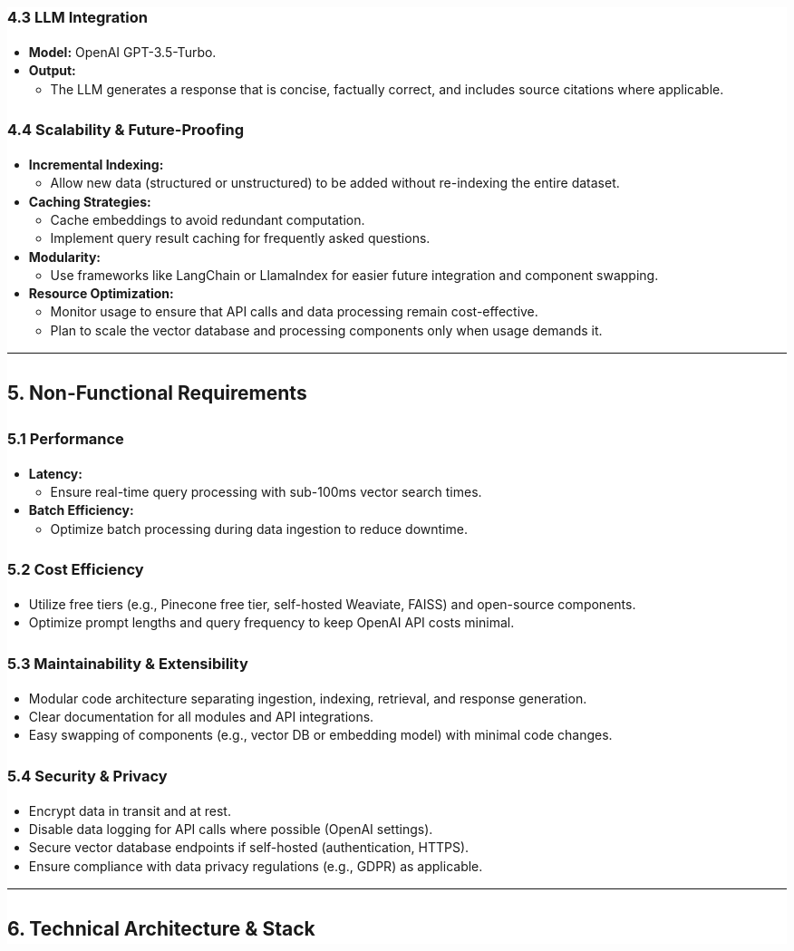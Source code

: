 ### 4.3 LLM Integration

- **Model:** OpenAI GPT-3.5-Turbo.
- **Output:**
  - The LLM generates a response that is concise, factually correct, and includes source citations where applicable.

### 4.4 Scalability & Future-Proofing

- **Incremental Indexing:**  
  - Allow new data (structured or unstructured) to be added without re-indexing the entire dataset.
- **Caching Strategies:**  
  - Cache embeddings to avoid redundant computation.
  - Implement query result caching for frequently asked questions.
- **Modularity:**  
  - Use frameworks like LangChain or LlamaIndex for easier future integration and component swapping.
- **Resource Optimization:**  
  - Monitor usage to ensure that API calls and data processing remain cost-effective.
  - Plan to scale the vector database and processing components only when usage demands it.

---

## 5. Non-Functional Requirements

### 5.1 Performance
- **Latency:**  
  - Ensure real-time query processing with sub-100ms vector search times.
- **Batch Efficiency:**  
  - Optimize batch processing during data ingestion to reduce downtime.

### 5.2 Cost Efficiency
- Utilize free tiers (e.g., Pinecone free tier, self-hosted Weaviate, FAISS) and open-source components.
- Optimize prompt lengths and query frequency to keep OpenAI API costs minimal.

### 5.3 Maintainability & Extensibility
- Modular code architecture separating ingestion, indexing, retrieval, and response generation.
- Clear documentation for all modules and API integrations.
- Easy swapping of components (e.g., vector DB or embedding model) with minimal code changes.

### 5.4 Security & Privacy
- Encrypt data in transit and at rest.
- Disable data logging for API calls where possible (OpenAI settings).
- Secure vector database endpoints if self-hosted (authentication, HTTPS).
- Ensure compliance with data privacy regulations (e.g., GDPR) as applicable.

---

## 6. Technical Architecture & Stack
